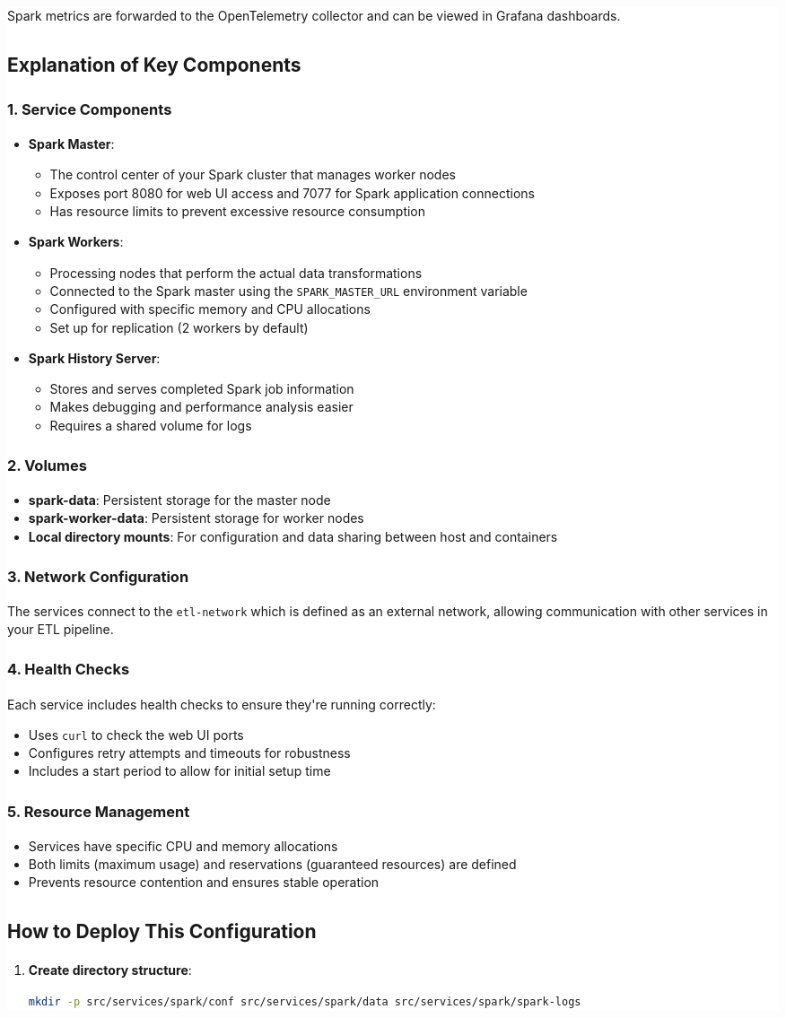 Spark metrics are forwarded to the OpenTelemetry collector and can be viewed in Grafana dashboards.

## Explanation of Key Components

### 1. Service Components

- **Spark Master**:
  - The control center of your Spark cluster that manages worker nodes
  - Exposes port 8080 for web UI access and 7077 for Spark application connections
  - Has resource limits to prevent excessive resource consumption

- **Spark Workers**:
  - Processing nodes that perform the actual data transformations
  - Connected to the Spark master using the `SPARK_MASTER_URL` environment variable
  - Configured with specific memory and CPU allocations
  - Set up for replication (2 workers by default)

- **Spark History Server**:
  - Stores and serves completed Spark job information
  - Makes debugging and performance analysis easier
  - Requires a shared volume for logs

### 2. Volumes

- **spark-data**: Persistent storage for the master node
- **spark-worker-data**: Persistent storage for worker nodes
- **Local directory mounts**: For configuration and data sharing between host and containers

### 3. Network Configuration

The services connect to the `etl-network` which is defined as an external network, allowing communication with other services in your ETL pipeline.

### 4. Health Checks

Each service includes health checks to ensure they're running correctly:

- Uses `curl` to check the web UI ports
- Configures retry attempts and timeouts for robustness
- Includes a start period to allow for initial setup time

### 5. Resource Management

- Services have specific CPU and memory allocations
- Both limits (maximum usage) and reservations (guaranteed resources) are defined
- Prevents resource contention and ensures stable operation

## How to Deploy This Configuration

1. **Create directory structure**:

   ```bash
   mkdir -p src/services/spark/conf src/services/spark/data src/services/spark/spark-logs
   ```
